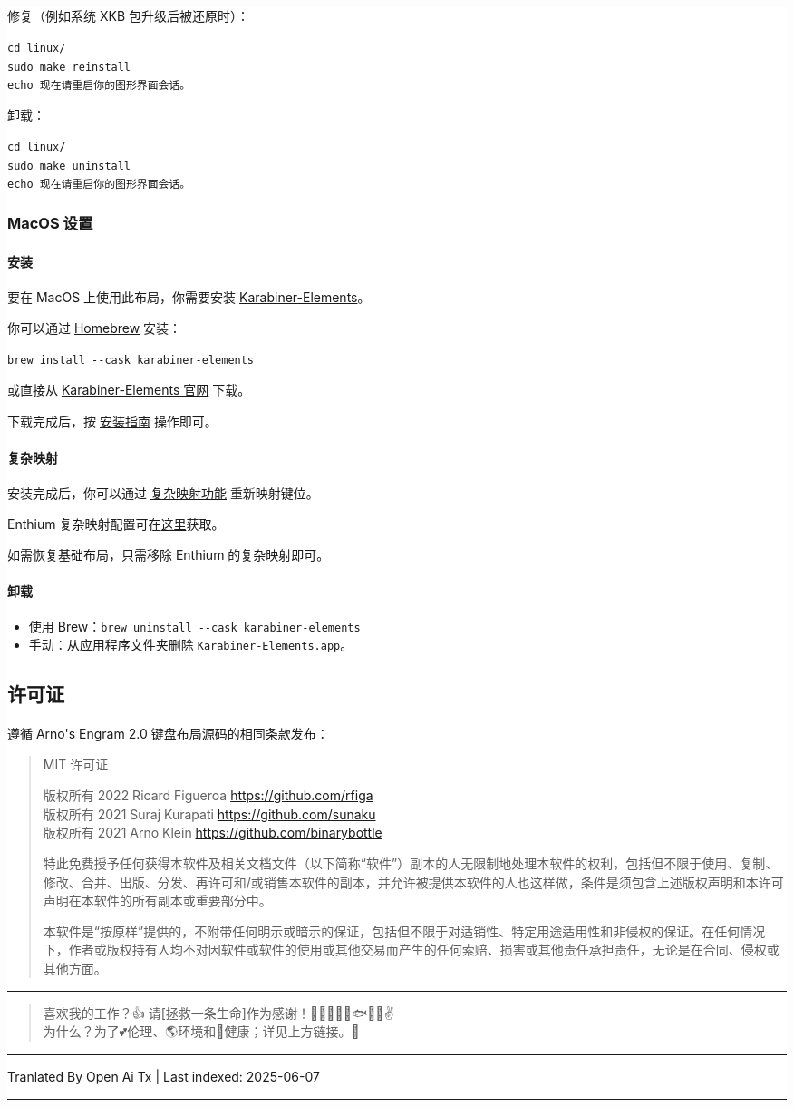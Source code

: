 修复（例如系统 XKB 包升级后被还原时）：

    cd linux/
    sudo make reinstall
    echo 现在请重启你的图形界面会话。

卸载：

    cd linux/
    sudo make uninstall
    echo 现在请重启你的图形界面会话。

### MacOS 设置

#### 安装

要在 MacOS 上使用此布局，你需要安装 [Karabiner-Elements](https://karabiner-elements.pqrs.org/)。

你可以通过 [Homebrew](https://brew.sh/) 安装：

    brew install --cask karabiner-elements

或直接从 [Karabiner-Elements 官网](https://karabiner-elements.pqrs.org/) 下载。

下载完成后，按 [安装指南](https://karabiner-elements.pqrs.org/docs/getting-started/installation/) 操作即可。

#### 复杂映射

安装完成后，你可以通过 [复杂映射功能](https://karabiner-elements.pqrs.org/docs/manual/configuration/configure-complex-modifications/) 重新映射键位。

Enthium 复杂映射配置可在[这里](https://ke-complex-modifications.pqrs.org/?q=enthium)获取。

如需恢复基础布局，只需移除 Enthium 的复杂映射即可。

#### 卸载

* 使用 Brew：`brew uninstall --cask karabiner-elements`
* 手动：从应用程序文件夹删除 `Karabiner-Elements.app`。

## 许可证

遵循 [Arno's Engram 2.0] 键盘布局源码的相同条款发布：

> MIT 许可证
>
> 版权所有 2022 Ricard Figueroa <https://github.com/rfiga>  
> 版权所有 2021 Suraj Kurapati <https://github.com/sunaku>  
> 版权所有 2021 Arno Klein <https://github.com/binarybottle>  
>
> 特此免费授予任何获得本软件及相关文档文件（以下简称“软件”）副本的人无限制地处理本软件的权利，包括但不限于使用、复制、修改、合并、出版、分发、再许可和/或销售本软件的副本，并允许被提供本软件的人也这样做，条件是须包含上述版权声明和本许可声明在本软件的所有副本或重要部分中。
>
> 本软件是“按原样”提供的，不附带任何明示或暗示的保证，包括但不限于对适销性、特定用途适用性和非侵权的保证。在任何情况下，作者或版权持有人均不对因软件或软件的使用或其他交易而产生的任何索赔、损害或其他责任承担责任，无论是在合同、侵权或其他方面。

---------------------------------------------------------------------------
[Spare A Life]: https://sunaku.github.io/vegan-for-life.html
> 喜欢我的工作？👍 请[拯救一条生命]作为感谢！🐄🐖🐑🐔🐣🐟✨🙊✌  
> 为什么？为了💕伦理、🌎环境和💪健康；详见上方链接。🙇


---


Tranlated By [Open Ai Tx](https://github.com/OpenAiTx/OpenAiTx) | Last indexed: 2025-06-07


---

[Hands Down Promethium]: https://reddit.com/r/KeyboardLayouts/comments/1g66ivi
[Arno's Engram 2.0]:     https://engram.dev
[Engrammer]:             https://github.com/sunaku/engrammer
[Dvorak]:                https://www.dvzine.org
[KeyBr]:                 https://github.com/aradzie/keybr.com#readme
[weakened pinky fingers]: https://reddit.com/r/KeyboardLayouts/comments/1fy8nve/_/lqulnww/
[rKL]: https://www.reddit.com/r/KeyboardLayouts/
[PGt]: https://getreuer.info/posts/keyboards/alt-layouts/index.html#which-alt-keyboard-layout-should-i-learn
[cNT]: https://cyanophage.github.io/playground.html?layout=zwdlx-uoyq%5Csnthk%2Caeicbfpgmj%3B.%3D%2F%27vr&mode=ergo&lan=english
[cPM]: https://cyanophage.github.io/playground.html?layout=fpdlx%3Buoybzsnthk%2Caeicqvwgmj-.%27%3D%2F%5Cr&mode=ergo&lan=english
[cNG]: https://cyanophage.github.io/playground.html?layout=byou%27%3Bldwvzciea%2C.htsnqgxjk-%2Frmfp%5C%5E&mode=ergo&lan=english
[cDV]: https://cyanophage.github.io/playground.html?layout=%27%2C.pyfgcrl%2Faoeuidhtns-%3Bqjkxbmwvz%5C%5E&mode=ergo&lan=english
[cCD]: https://cyanophage.github.io/playground.html?layout=qwfpbjluy%3B-arstgmneio%27zxcdvkh%2C.%2F%5C%5E&mode=ergo&lan=english